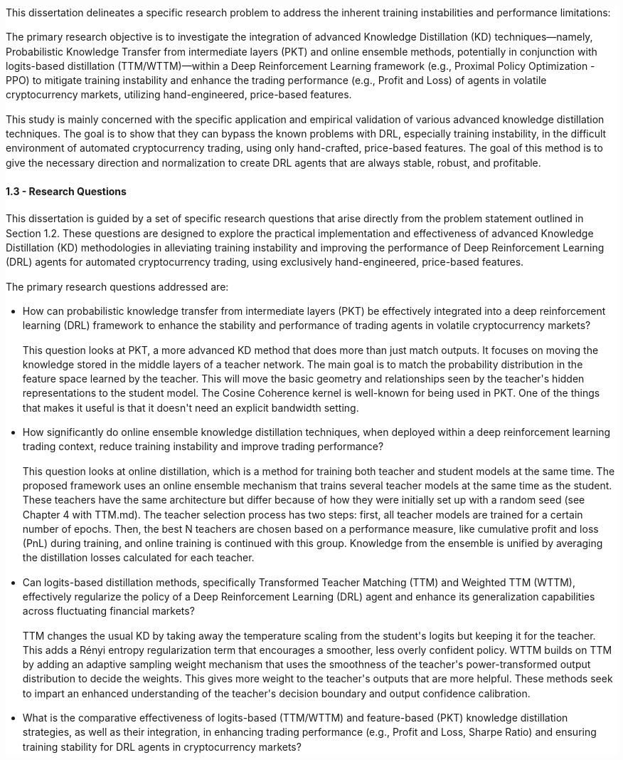 This dissertation delineates a specific research problem to address the inherent training instabilities and performance limitations:

The primary research objective is to investigate the integration of advanced Knowledge Distillation (KD) techniques—namely, Probabilistic Knowledge Transfer from intermediate layers (PKT) and online ensemble methods, potentially in conjunction with logits-based distillation (TTM/WTTM)—within a Deep Reinforcement Learning framework (e.g., Proximal Policy Optimization - PPO) to mitigate training instability and enhance the trading performance (e.g., Profit and Loss) of agents in volatile cryptocurrency markets, utilizing hand-engineered, price-based features.

This study is mainly concerned with the specific application and empirical validation of various advanced knowledge distillation techniques.  The goal is to show that they can bypass the known problems with DRL, especially training instability, in the difficult environment of automated cryptocurrency trading, using only hand-crafted, price-based features. The goal of this method is to give the necessary direction and normalization to create DRL agents that are always stable, robust, and profitable.

#### 1.3 - Research Questions

This dissertation is guided by a set of specific research questions that arise directly from the problem statement outlined in Section 1.2. These questions are designed to explore the practical implementation and effectiveness of advanced Knowledge Distillation (KD) methodologies in alleviating training instability and improving the performance of Deep Reinforcement Learning (DRL) agents for automated cryptocurrency trading, using exclusively hand-engineered, price-based features.

The primary research questions addressed are:

*   How can probabilistic knowledge transfer from intermediate layers (PKT) be effectively integrated into a deep reinforcement learning (DRL) framework to enhance the stability and performance of trading agents in volatile cryptocurrency markets?

    This question looks at PKT, a more advanced KD method that does more than just match outputs. It focuses on moving the knowledge stored in the middle layers of a teacher network.  The main goal is to match the probability distribution in the feature space learned by the teacher.  This will move the basic geometry and relationships seen by the teacher's hidden representations to the student model.  The Cosine Coherence kernel is well-known for being used in PKT.  One of the things that makes it useful is that it doesn't need an explicit bandwidth setting.
*   How significantly do online ensemble knowledge distillation techniques, when deployed within a deep reinforcement learning trading context, reduce training instability and improve trading performance?

    This question looks at online distillation, which is a method for training both teacher and student models at the same time. The proposed framework uses an online ensemble mechanism that trains several teacher models at the same time as the student. These teachers have the same architecture but differ because of how they were initially set up with a random seed (see Chapter 4 with TTM.md). The teacher selection process has two steps: first, all teacher models are trained for a certain number of epochs. Then, the best N teachers are chosen based on a performance measure, like cumulative profit and loss (PnL) during training, and online training is continued with this group. Knowledge from the ensemble is unified by averaging the distillation losses calculated for each teacher.
*   Can logits-based distillation methods, specifically Transformed Teacher Matching (TTM) and Weighted TTM (WTTM), effectively regularize the policy of a Deep Reinforcement Learning (DRL) agent and enhance its generalization capabilities across fluctuating financial markets?

    TTM changes the usual KD by taking away the temperature scaling from the student's logits but keeping it for the teacher. This adds a Rényi entropy regularization term that encourages a smoother, less overly confident policy. WTTM builds on TTM by adding an adaptive sampling weight mechanism that uses the smoothness of the teacher's power-transformed output distribution to decide the weights. This gives more weight to the teacher's outputs that are more helpful. These methods seek to impart an enhanced understanding of the teacher's decision boundary and output confidence calibration.
*   What is the comparative effectiveness of logits-based (TTM/WTTM) and feature-based (PKT) knowledge distillation strategies, as well as their integration, in enhancing trading performance (e.g., Profit and Loss, Sharpe Ratio) and ensuring training stability for DRL agents in cryptocurrency markets?
